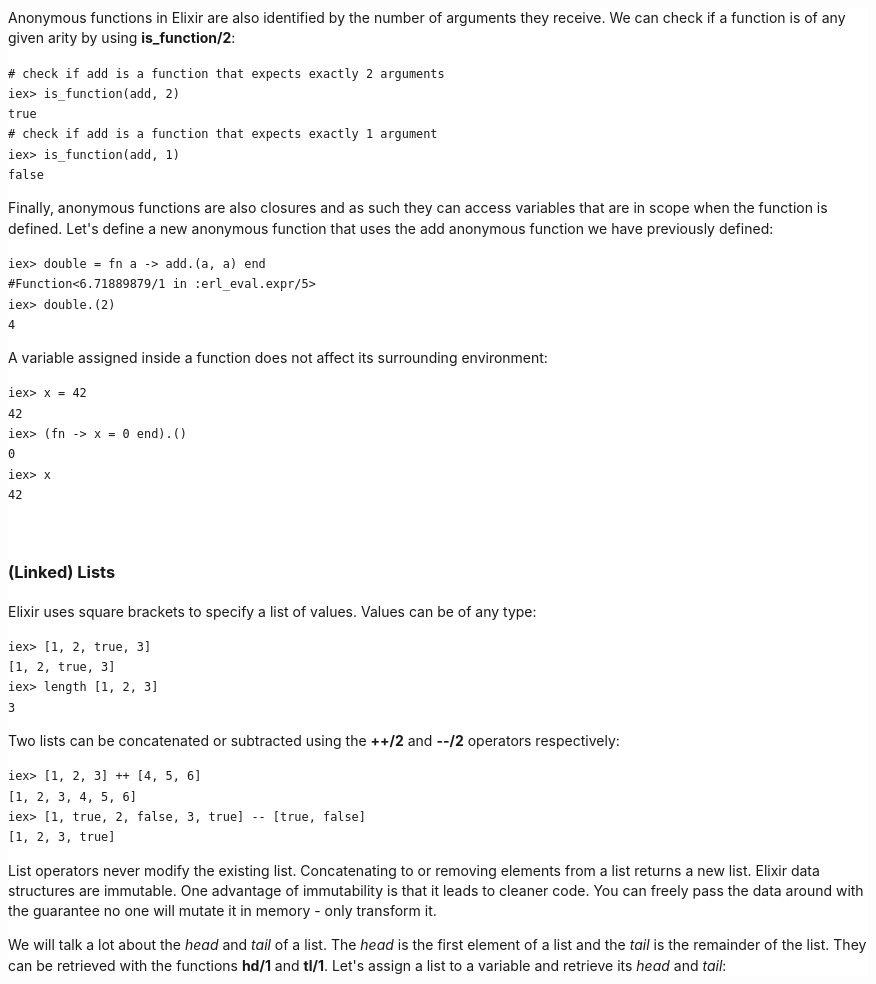 Anonymous functions in Elixir are also identified by the number of arguments they receive. We can check if a function is of any given arity by using **is_function/2**:

    # check if add is a function that expects exactly 2 arguments
    iex> is_function(add, 2)
    true
    # check if add is a function that expects exactly 1 argument
    iex> is_function(add, 1)
    false

Finally, anonymous functions are also closures and as such they can access variables that are in scope when the function is defined. Let's define a new anonymous function that uses the add anonymous function we have previously defined:

    iex> double = fn a -> add.(a, a) end
    #Function<6.71889879/1 in :erl_eval.expr/5>
    iex> double.(2)
    4

A variable assigned inside a function does not affect its surrounding environment:

    iex> x = 42
    42
    iex> (fn -> x = 0 end).()
    0
    iex> x
    42

&nbsp;
### **(Linked) Lists**
Elixir uses square brackets to specify a list of values. Values can be of any type:

    iex> [1, 2, true, 3]
    [1, 2, true, 3]
    iex> length [1, 2, 3]
    3

Two lists can be concatenated or subtracted using the **++/2** and **--/2** operators respectively:

    iex> [1, 2, 3] ++ [4, 5, 6]
    [1, 2, 3, 4, 5, 6]
    iex> [1, true, 2, false, 3, true] -- [true, false]
    [1, 2, 3, true]

List operators never modify the existing list. Concatenating to or removing elements from a list returns a new list. Elixir data structures are immutable. One advantage of immutability is that it leads to cleaner code. You can freely pass the data around with the guarantee no one will mutate it in memory - only transform it.

We will talk a lot about the *head* and *tail* of a list. The *head* is the first element of a list and the *tail* is the remainder of the list. They can be retrieved with the functions **hd/1** and **tl/1**. Let's assign a list to a variable and retrieve its *head* and *tail*:
